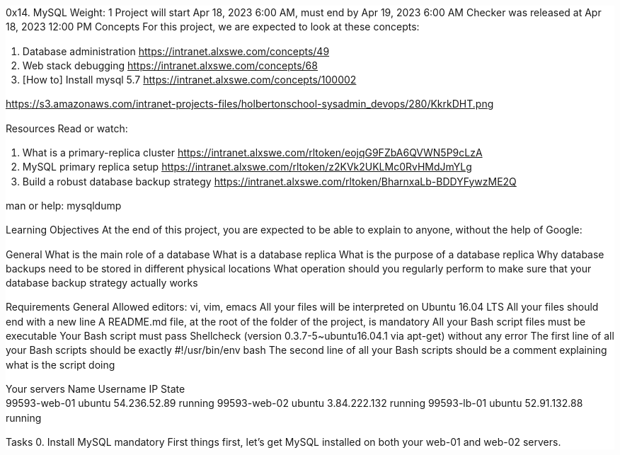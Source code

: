 0x14. MySQL
 Weight: 1
 Project will start Apr 18, 2023 6:00 AM, must end by Apr 19, 2023 6:00 AM
 Checker was released at Apr 18, 2023 12:00 PM
Concepts
For this project, we are expected to  look at these concepts:
1. Database administration https://intranet.alxswe.com/concepts/49
2. Web stack debugging https://intranet.alxswe.com/concepts/68
3. [How to] Install mysql 5.7 https://intranet.alxswe.com/concepts/100002

https://s3.amazonaws.com/intranet-projects-files/holbertonschool-sysadmin_devops/280/KkrkDHT.png

Resources
Read or watch:
1. What is a primary-replica cluster https://intranet.alxswe.com/rltoken/eojqG9FZbA6QVWN5P9cLzA
2. MySQL primary replica setup https://intranet.alxswe.com/rltoken/z2KVk2UKLMc0RvHMdJmYLg
3. Build a robust database backup strategy https://intranet.alxswe.com/rltoken/BharnxaLb-BDDYFywzME2Q

man or help:
 mysqldump

Learning Objectives
At the end of this project, you are expected to be able to explain to anyone, without the help of Google:

General
What is the main role of a database
What is a database replica
What is the purpose of a database replica
Why database backups need to be stored in different physical locations
What operation should you regularly perform to make sure that your database backup strategy actually works

Requirements
General
Allowed editors: vi, vim, emacs
All your files will be interpreted on Ubuntu 16.04 LTS
All your files should end with a new line
A README.md file, at the root of the folder of the project, is mandatory
All your Bash script files must be executable
Your Bash script must pass Shellcheck (version 0.3.7-5~ubuntu16.04.1 via apt-get) without any error
The first line of all your Bash scripts should be exactly #!/usr/bin/env bash
The second line of all your Bash scripts should be a comment explaining what is the script doing

Your servers
Name	Username	IP	State	
99593-web-01	ubuntu	54.236.52.89	running	
99593-web-02	ubuntu	3.84.222.132	running	
99593-lb-01	ubuntu	52.91.132.88	running	

Tasks
0. Install MySQL
mandatory
First things first, let’s get MySQL installed on both your web-01 and web-02 servers.
